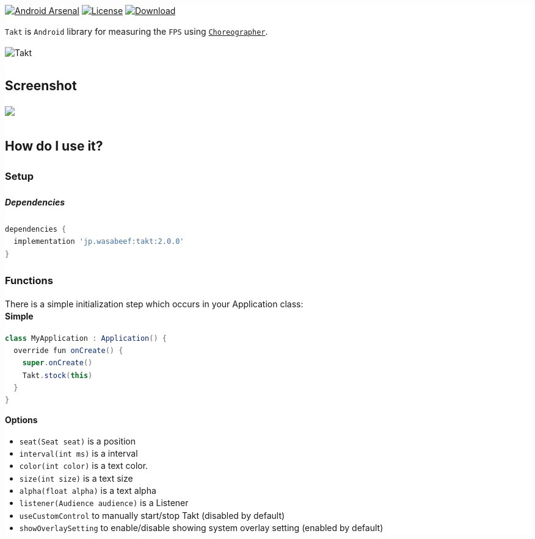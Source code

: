 [![Android Arsenal](https://img.shields.io/badge/Android%20Arsenal-takt-brightgreen.svg?style=flat)](https://android-arsenal.com/details/1/2468)
[![License](https://img.shields.io/badge/license-Apache%202-blue.svg)](https://www.apache.org/licenses/LICENSE-2.0)
[ ![Download](https://api.bintray.com/packages/wasabeef/maven/takt/images/download.svg) ](https://bintray.com/wasabeef/maven/takt/_latestVersion)

`Takt` is `Android` library for measuring the `FPS` using [`Choreographer`](http://developer.android.com/intl/ja/reference/android/view/Choreographer.html).  

![Takt](art/takt.png)

Screenshot
---

<img src="art/takt.gif" width="50%">

How do I use it?
---

### Setup

##### Dependencies
```groovy
dependencies {
  implementation 'jp.wasabeef:takt:2.0.0'
}
```


### Functions

There is a simple initialization step which occurs in your Application class:  
**Simple**
```java
class MyApplication : Application() {
  override fun onCreate() {
    super.onCreate()
    Takt.stock(this)
  }
}
```

**Options**

- `seat(Seat seat)` is a position
- `interval(int ms)` is a interval
- `color(int color)` is a text color.
- `size(int size)` is a text size
- `alpha(float alpha)` is a text alpha
- `listener(Audience audience)` is a Listener
- `useCustomControl` to manually start/stop Takt (disabled by default)
- `showOverlaySetting` to enable/disable showing system overlay setting (enabled by default)
